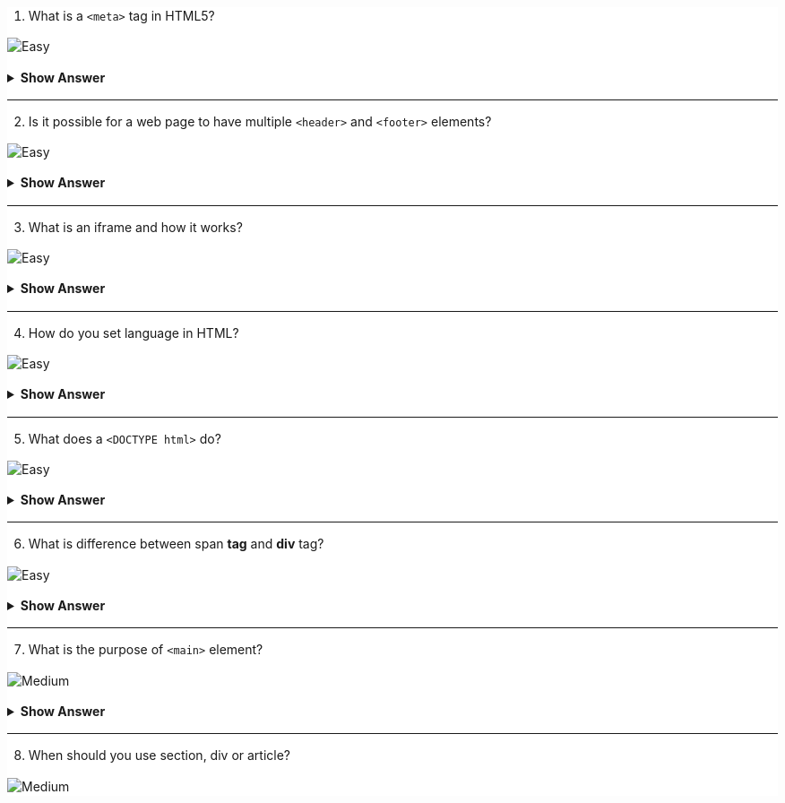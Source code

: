 1. What is a `<meta>` tag in HTML5?

![Easy](https://github.com/revaturelabs/interviewquestions/blob/dev/ComplexityTags/simple%20(2).svg)

<details><summary> <b> Show Answer </b> </summary></details>

---

2. Is it possible for a web page to have multiple `<header>` and `<footer>` elements?

![Easy](https://github.com/revaturelabs/interviewquestions/blob/dev/ComplexityTags/simple%20(2).svg)

<details><summary> <b> Show Answer </b> </summary></details>

---

3. What is an iframe and how it works?

![Easy](https://github.com/revaturelabs/interviewquestions/blob/dev/ComplexityTags/simple%20(2).svg)

<details><summary> <b> Show Answer </b> </summary></details>

---

4. How do you set language in HTML?

![Easy](https://github.com/revaturelabs/interviewquestions/blob/dev/ComplexityTags/simple%20(2).svg)

<details><summary> <b> Show Answer </b> </summary></details>

---

5. What does a `<DOCTYPE html>` do?

![Easy](https://github.com/revaturelabs/interviewquestions/blob/dev/ComplexityTags/simple%20(2).svg)

<details><summary> <b> Show Answer </b> </summary></details>

---

6. What is difference between span **tag** and **div** tag?

![Easy](https://github.com/revaturelabs/interviewquestions/blob/dev/ComplexityTags/simple%20(2).svg)

<details><summary> <b> Show Answer </b> </summary></details>

---

7. What is the purpose of `<main>` element?

![Medium](https://github.com/revaturelabs/interviewquestions/blob/dev/ComplexityTags/Medium%20(2).svg)

<details><summary> <b> Show Answer </b> </summary></details>

---

8. When should you use section, div or article?

![Medium](https://github.com/revaturelabs/interviewquestions/blob/dev/ComplexityTags/Medium%20(2).svg)
